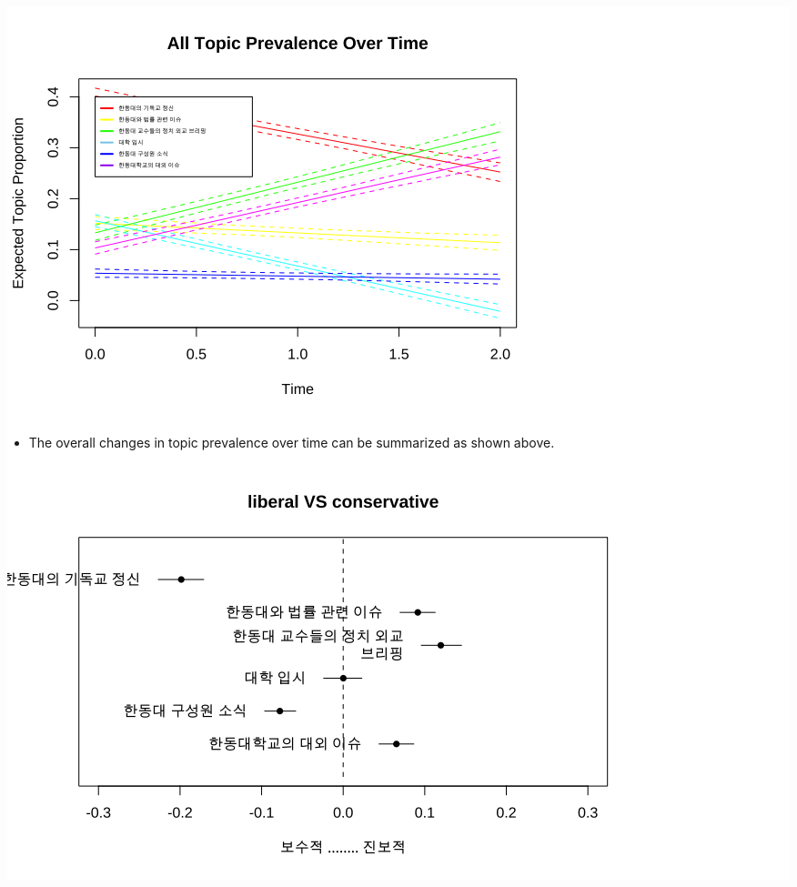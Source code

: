 ![](img/all_topic_over_time.png)

- The overall changes in topic prevalence over time can be summarized as shown above.

![](img/vs_plot.png)
